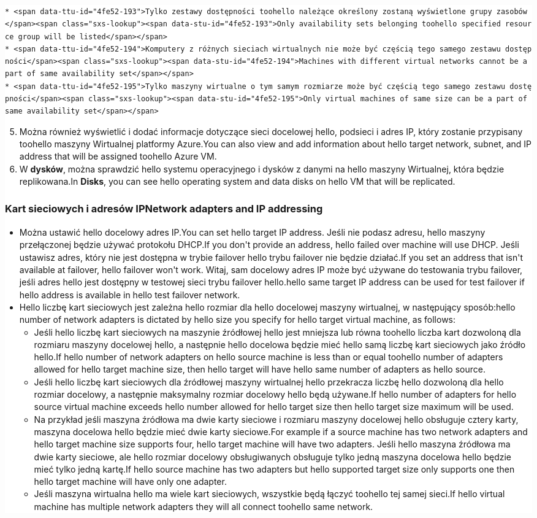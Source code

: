     * <span data-ttu-id="4fe52-193">Tylko zestawy dostępności toohello należące określony zostaną wyświetlone grupy zasobów</span><span class="sxs-lookup"><span data-stu-id="4fe52-193">Only availability sets belonging toohello specified resource group will be listed</span></span>  
    * <span data-ttu-id="4fe52-194">Komputery z różnych sieciach wirtualnych nie może być częścią tego samego zestawu dostępności</span><span class="sxs-lookup"><span data-stu-id="4fe52-194">Machines with different virtual networks cannot be a part of same availability set</span></span>
    * <span data-ttu-id="4fe52-195">Tylko maszyny wirtualne o tym samym rozmiarze może być częścią tego samego zestawu dostępności</span><span class="sxs-lookup"><span data-stu-id="4fe52-195">Only virtual machines of same size can be a part of same availability set</span></span>
5. <span data-ttu-id="4fe52-196">Można również wyświetlić i dodać informacje dotyczące sieci docelowej hello, podsieci i adres IP, który zostanie przypisany toohello maszyny Wirtualnej platformy Azure.</span><span class="sxs-lookup"><span data-stu-id="4fe52-196">You can also view and add information about hello target network, subnet, and IP address that will be assigned toohello Azure VM.</span></span>
6. <span data-ttu-id="4fe52-197">W **dysków**, można sprawdzić hello systemu operacyjnego i dysków z danymi na hello maszyny Wirtualnej, która będzie replikowana.</span><span class="sxs-lookup"><span data-stu-id="4fe52-197">In **Disks**, you can see hello operating system and data disks on hello VM that will be replicated.</span></span>

### <a name="network-adapters-and-ip-addressing"></a><span data-ttu-id="4fe52-198">Kart sieciowych i adresów IP</span><span class="sxs-lookup"><span data-stu-id="4fe52-198">Network adapters and IP addressing</span></span> 

- <span data-ttu-id="4fe52-199">Można ustawić hello docelowy adres IP.</span><span class="sxs-lookup"><span data-stu-id="4fe52-199">You can set hello target IP address.</span></span> <span data-ttu-id="4fe52-200">Jeśli nie podasz adresu, hello maszyny przełączonej będzie używać protokołu DHCP.</span><span class="sxs-lookup"><span data-stu-id="4fe52-200">If you don't provide an address, hello failed over machine will use DHCP.</span></span> <span data-ttu-id="4fe52-201">Jeśli ustawisz adres, który nie jest dostępna w trybie failover hello trybu failover nie będzie działać.</span><span class="sxs-lookup"><span data-stu-id="4fe52-201">If you set an address that isn't available at failover, hello failover won't work.</span></span> <span data-ttu-id="4fe52-202">Witaj, sam docelowy adres IP może być używane do testowania trybu failover, jeśli adres hello jest dostępny w testowej sieci trybu failover hello.</span><span class="sxs-lookup"><span data-stu-id="4fe52-202">hello same target IP address can be used for test failover if hello address is available in hello test failover network.</span></span>
- <span data-ttu-id="4fe52-203">Hello liczbę kart sieciowych jest zależna hello rozmiar dla hello docelowej maszyny wirtualnej, w następujący sposób:</span><span class="sxs-lookup"><span data-stu-id="4fe52-203">hello number of network adapters is dictated by hello size you specify for hello target virtual machine, as follows:</span></span>
    - <span data-ttu-id="4fe52-204">Jeśli hello liczbę kart sieciowych na maszynie źródłowej hello jest mniejsza lub równa toohello liczba kart dozwoloną dla rozmiaru maszyny docelowej hello, a następnie hello docelowa będzie mieć hello samą liczbę kart sieciowych jako źródło hello.</span><span class="sxs-lookup"><span data-stu-id="4fe52-204">If hello number of network adapters on hello source machine is less than or equal toohello number of adapters allowed for hello target machine size, then hello target will have hello same number of adapters as hello source.</span></span>
    - <span data-ttu-id="4fe52-205">Jeśli hello liczbę kart sieciowych dla źródłowej maszyny wirtualnej hello przekracza liczbę hello dozwoloną dla hello rozmiar docelowy, a następnie maksymalny rozmiar docelowy hello będą używane.</span><span class="sxs-lookup"><span data-stu-id="4fe52-205">If hello number of adapters for hello source virtual machine exceeds hello number allowed for hello target size then hello target size maximum will be used.</span></span>
    - <span data-ttu-id="4fe52-206">Na przykład jeśli maszyna źródłowa ma dwie karty sieciowe i rozmiaru maszyny docelowej hello obsługuje cztery karty, maszyna docelowa hello będzie mieć dwie karty sieciowe.</span><span class="sxs-lookup"><span data-stu-id="4fe52-206">For example if a source machine has two network adapters and hello target machine size supports four, hello target machine will have two adapters.</span></span> <span data-ttu-id="4fe52-207">Jeśli hello maszyna źródłowa ma dwie karty sieciowe, ale hello rozmiar docelowy obsługiwanych obsługuje tylko jedną maszyna docelowa hello będzie mieć tylko jedną kartę.</span><span class="sxs-lookup"><span data-stu-id="4fe52-207">If hello source machine has two adapters but hello supported target size only supports one then hello target machine will have only one adapter.</span></span>
    - <span data-ttu-id="4fe52-208">Jeśli maszyna wirtualna hello ma wiele kart sieciowych, wszystkie będą łączyć toohello tej samej sieci.</span><span class="sxs-lookup"><span data-stu-id="4fe52-208">If hello virtual machine has multiple network adapters they will all connect toohello same network.</span></span>